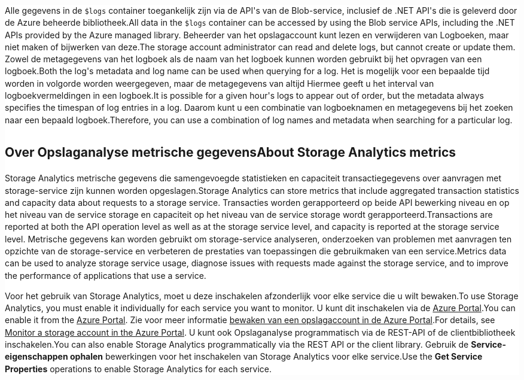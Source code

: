 <span data-ttu-id="03fde-205">Alle gegevens in de `$logs` container toegankelijk zijn via de API's van de Blob-service, inclusief de .NET API's die is geleverd door de Azure beheerde bibliotheek.</span><span class="sxs-lookup"><span data-stu-id="03fde-205">All data in the `$logs` container can be accessed by using the Blob service APIs, including the .NET APIs provided by the Azure managed library.</span></span> <span data-ttu-id="03fde-206">Beheerder van het opslagaccount kunt lezen en verwijderen van Logboeken, maar niet maken of bijwerken van deze.</span><span class="sxs-lookup"><span data-stu-id="03fde-206">The storage account administrator can read and delete logs, but cannot create or update them.</span></span> <span data-ttu-id="03fde-207">Zowel de metagegevens van het logboek als de naam van het logboek kunnen worden gebruikt bij het opvragen van een logboek.</span><span class="sxs-lookup"><span data-stu-id="03fde-207">Both the log's metadata and log name can be used when querying for a log.</span></span> <span data-ttu-id="03fde-208">Het is mogelijk voor een bepaalde tijd worden in volgorde worden weergegeven, maar de metagegevens van altijd Hiermee geeft u het interval van logboekvermeldingen in een logboek.</span><span class="sxs-lookup"><span data-stu-id="03fde-208">It is possible for a given hour's logs to appear out of order, but the metadata always specifies the timespan of log entries in a log.</span></span> <span data-ttu-id="03fde-209">Daarom kunt u een combinatie van logboeknamen en metagegevens bij het zoeken naar een bepaald logboek.</span><span class="sxs-lookup"><span data-stu-id="03fde-209">Therefore, you can use a combination of log names and metadata when searching for a particular log.</span></span>

## <a name="about-storage-analytics-metrics"></a><span data-ttu-id="03fde-210">Over Opslaganalyse metrische gegevens</span><span class="sxs-lookup"><span data-stu-id="03fde-210">About Storage Analytics metrics</span></span>
<span data-ttu-id="03fde-211">Storage Analytics metrische gegevens die samengevoegde statistieken en capaciteit transactiegegevens over aanvragen met storage-service zijn kunnen worden opgeslagen.</span><span class="sxs-lookup"><span data-stu-id="03fde-211">Storage Analytics can store metrics that include aggregated transaction statistics and capacity data about requests to a storage service.</span></span> <span data-ttu-id="03fde-212">Transacties worden gerapporteerd op beide API bewerking niveau en op het niveau van de service storage en capaciteit op het niveau van de service storage wordt gerapporteerd.</span><span class="sxs-lookup"><span data-stu-id="03fde-212">Transactions are reported at both the API operation level as well as at the storage service level, and capacity is reported at the storage service level.</span></span> <span data-ttu-id="03fde-213">Metrische gegevens kan worden gebruikt om storage-service analyseren, onderzoeken van problemen met aanvragen ten opzichte van de storage-service en verbeteren de prestaties van toepassingen die gebruikmaken van een service.</span><span class="sxs-lookup"><span data-stu-id="03fde-213">Metrics data can be used to analyze storage service usage, diagnose issues with requests made against the storage service, and to improve the performance of applications that use a service.</span></span>

<span data-ttu-id="03fde-214">Voor het gebruik van Storage Analytics, moet u deze inschakelen afzonderlijk voor elke service die u wilt bewaken.</span><span class="sxs-lookup"><span data-stu-id="03fde-214">To use Storage Analytics, you must enable it individually for each service you want to monitor.</span></span> <span data-ttu-id="03fde-215">U kunt dit inschakelen via de [Azure Portal](https://portal.azure.com).</span><span class="sxs-lookup"><span data-stu-id="03fde-215">You can enable it from the [Azure Portal](https://portal.azure.com).</span></span> <span data-ttu-id="03fde-216">Zie voor meer informatie [bewaken van een opslagaccount in de Azure Portal](storage-monitor-storage-account.md).</span><span class="sxs-lookup"><span data-stu-id="03fde-216">For details, see [Monitor a storage account in the Azure Portal](storage-monitor-storage-account.md).</span></span> <span data-ttu-id="03fde-217">U kunt ook Opslaganalyse programmatisch via de REST-API of de clientbibliotheek inschakelen.</span><span class="sxs-lookup"><span data-stu-id="03fde-217">You can also enable Storage Analytics programmatically via the REST API or the client library.</span></span> <span data-ttu-id="03fde-218">Gebruik de **Service-eigenschappen ophalen** bewerkingen voor het inschakelen van Storage Analytics voor elke service.</span><span class="sxs-lookup"><span data-stu-id="03fde-218">Use the **Get Service Properties** operations to enable Storage Analytics for each service.</span></span>
